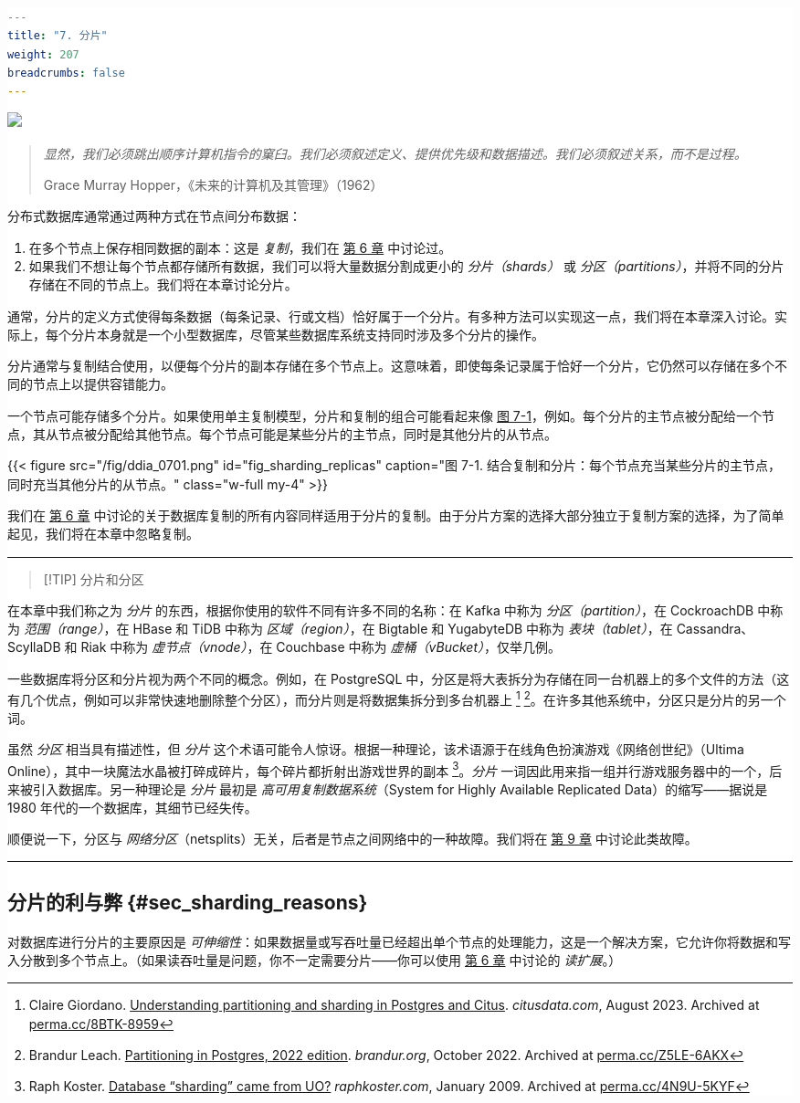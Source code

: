 ```yaml
---
title: "7. 分片"
weight: 207
breadcrumbs: false
---
```


![](/map/ch06.png)

> *显然，我们必须跳出顺序计算机指令的窠臼。我们必须叙述定义、提供优先级和数据描述。我们必须叙述关系，而不是过程。*
>
> Grace Murray Hopper，《未来的计算机及其管理》（1962）

分布式数据库通常通过两种方式在节点间分布数据：

1. 在多个节点上保存相同数据的副本：这是 *复制*，我们在 [第 6 章](/ch6#ch_replication) 中讨论过。
2. 如果我们不想让每个节点都存储所有数据，我们可以将大量数据分割成更小的 *分片（shards）* 或 *分区（partitions）*，并将不同的分片存储在不同的节点上。我们将在本章讨论分片。

通常，分片的定义方式使得每条数据（每条记录、行或文档）恰好属于一个分片。有多种方法可以实现这一点，我们将在本章深入讨论。实际上，每个分片本身就是一个小型数据库，尽管某些数据库系统支持同时涉及多个分片的操作。

分片通常与复制结合使用，以便每个分片的副本存储在多个节点上。这意味着，即使每条记录属于恰好一个分片，它仍然可以存储在多个不同的节点上以提供容错能力。

一个节点可能存储多个分片。如果使用单主复制模型，分片和复制的组合可能看起来像 [图 7-1](/ch7#fig_sharding_replicas)，例如。每个分片的主节点被分配给一个节点，其从节点被分配给其他节点。每个节点可能是某些分片的主节点，同时是其他分片的从节点。

{{< figure src="/fig/ddia_0701.png" id="fig_sharding_replicas" caption="图 7-1. 结合复制和分片：每个节点充当某些分片的主节点，同时充当其他分片的从节点。" class="w-full my-4" >}}

我们在 [第 6 章](/ch6#ch_replication) 中讨论的关于数据库复制的所有内容同样适用于分片的复制。由于分片方案的选择大部分独立于复制方案的选择，为了简单起见，我们将在本章中忽略复制。

--------

> [!TIP] 分片和分区

在本章中我们称之为 *分片* 的东西，根据你使用的软件不同有许多不同的名称：在 Kafka 中称为 *分区（partition）*，在 CockroachDB 中称为 *范围（range）*，在 HBase 和 TiDB 中称为 *区域（region）*，在 Bigtable 和 YugabyteDB 中称为 *表块（tablet）*，在 Cassandra、ScyllaDB 和 Riak 中称为 *虚节点（vnode）*，在 Couchbase 中称为 *虚桶（vBucket）*，仅举几例。

一些数据库将分区和分片视为两个不同的概念。例如，在 PostgreSQL 中，分区是将大表拆分为存储在同一台机器上的多个文件的方法（这有几个优点，例如可以非常快速地删除整个分区），而分片则是将数据集拆分到多台机器上 [^1] [^2]。在许多其他系统中，分区只是分片的另一个词。

虽然 *分区* 相当具有描述性，但 *分片* 这个术语可能令人惊讶。根据一种理论，该术语源于在线角色扮演游戏《网络创世纪》（Ultima Online），其中一块魔法水晶被打碎成碎片，每个碎片都折射出游戏世界的副本 [^3]。*分片* 一词因此用来指一组并行游戏服务器中的一个，后来被引入数据库。另一种理论是 *分片* 最初是 *高可用复制数据系统*（System for Highly Available Replicated Data）的缩写——据说是 1980 年代的一个数据库，其细节已经失传。

顺便说一下，分区与 *网络分区*（netsplits）无关，后者是节点之间网络中的一种故障。我们将在 [第 9 章](/ch9#ch_distributed) 中讨论此类故障。

--------

## 分片的利与弊 {#sec_sharding_reasons}

对数据库进行分片的主要原因是 *可伸缩性*：如果数据量或写吞吐量已经超出单个节点的处理能力，这是一个解决方案，它允许你将数据和写入分散到多个节点上。（如果读吞吐量是问题，你不一定需要分片——你可以使用 [第 6 章](/ch6#ch_replication) 中讨论的 *读扩展*。）


[^1]: Claire Giordano. [Understanding partitioning and sharding in Postgres and Citus](https://www.citusdata.com/blog/2023/08/04/understanding-partitioning-and-sharding-in-postgres-and-citus/). *citusdata.com*, August 2023. Archived at [perma.cc/8BTK-8959](https://perma.cc/8BTK-8959) 
[^2]: Brandur Leach. [Partitioning in Postgres, 2022 edition](https://brandur.org/fragments/postgres-partitioning-2022). *brandur.org*, October 2022. Archived at [perma.cc/Z5LE-6AKX](https://perma.cc/Z5LE-6AKX) 
[^3]: Raph Koster. [Database “sharding” came from UO?](https://www.raphkoster.com/2009/01/08/database-sharding-came-from-uo/) *raphkoster.com*, January 2009. Archived at [perma.cc/4N9U-5KYF](https://perma.cc/4N9U-5KYF) 
[^4]: Garrett Fidalgo. [Herding elephants: Lessons learned from sharding Postgres at Notion](https://www.notion.com/blog/sharding-postgres-at-notion). *notion.com*, October 2021. Archived at [perma.cc/5J5V-W2VX](https://perma.cc/5J5V-W2VX) 
[^5]: Ulrich Drepper. [What Every Programmer Should Know About Memory](https://www.akkadia.org/drepper/cpumemory.pdf). *akkadia.org*, November 2007. Archived at [perma.cc/NU6Q-DRXZ](https://perma.cc/NU6Q-DRXZ) 
[^6]: Jingyu Zhou, Meng Xu, Alexander Shraer, Bala Namasivayam, Alex Miller, Evan Tschannen, Steve Atherton, Andrew J. Beamon, Rusty Sears, John Leach, Dave Rosenthal, Xin Dong, Will Wilson, Ben Collins, David Scherer, Alec Grieser, Young Liu, Alvin Moore, Bhaskar Muppana, Xiaoge Su, and Vishesh Yadav. [FoundationDB: A Distributed Unbundled Transactional Key Value Store](https://www.foundationdb.org/files/fdb-paper.pdf). At *ACM International Conference on Management of Data* (SIGMOD), June 2021. [doi:10.1145/3448016.3457559](https://doi.org/10.1145/3448016.3457559) 
[^7]: Marco Slot. [Citus 12: Schema-based sharding for PostgreSQL](https://www.citusdata.com/blog/2023/07/18/citus-12-schema-based-sharding-for-postgres/). *citusdata.com*, July 2023. Archived at [perma.cc/R874-EC9W](https://perma.cc/R874-EC9W) 
[^8]: Robisson Oliveira. [Reducing the Scope of Impact with Cell-Based Architecture](https://docs.aws.amazon.com/pdfs/wellarchitected/latest/reducing-scope-of-impact-with-cell-based-architecture/reducing-scope-of-impact-with-cell-based-architecture.pdf). AWS Well-Architected white paper, Amazon Web Services, September 2023. Archived at [perma.cc/4KWW-47NR](https://perma.cc/4KWW-47NR) 
[^9]: Gwen Shapira. [Things DBs Don’t Do - But Should](https://www.thenile.dev/blog/things-dbs-dont-do). *thenile.dev*, February 2023. Archived at [perma.cc/C3J4-JSFW](https://perma.cc/C3J4-JSFW) 
[^10]: Malte Schwarzkopf, Eddie Kohler, M. Frans Kaashoek, and Robert Morris. [Position: GDPR Compliance by Construction](https://cs.brown.edu/people/malte/pub/papers/2019-poly-gdpr.pdf). At *Towards Polystores that manage multiple Databases, Privacy, Security and/or Policy Issues for Heterogenous Data* (Poly), August 2019. [doi:10.1007/978-3-030-33752-0\_3](https://doi.org/10.1007/978-3-030-33752-0_3) 
[^11]: Gwen Shapira. [Introducing pg\_karnak: Transactional schema migration across tenant databases](https://www.thenile.dev/blog/distributed-ddl). *thenile.dev*, November 2024. Archived at [perma.cc/R5RD-8HR9](https://perma.cc/R5RD-8HR9) 
[^12]: Arka Ganguli, Guido Iaquinti, Maggie Zhou, and Rafael Chacón. [Scaling Datastores at Slack with Vitess](https://slack.engineering/scaling-datastores-at-slack-with-vitess/). *slack.engineering*, December 2020. Archived at [perma.cc/UW8F-ALJK](https://perma.cc/UW8F-ALJK) 
[^13]: Ikai Lan. [App Engine Datastore Tip: Monotonically Increasing Values Are Bad](https://ikaisays.com/2011/01/25/app-engine-datastore-tip-monotonically-increasing-values-are-bad/). *ikaisays.com*, January 2011. Archived at [perma.cc/BPX8-RPJB](https://perma.cc/BPX8-RPJB) 
[^14]: Enis Soztutar. [Apache HBase Region Splitting and Merging](https://www.cloudera.com/blog/technical/apache-hbase-region-splitting-and-merging.html). *cloudera.com*, February 2013. Archived at [perma.cc/S9HS-2X2C](https://perma.cc/S9HS-2X2C) 
[^15]: Eric Evans. [Rethinking Topology in Cassandra](https://www.youtube.com/watch?v=Qz6ElTdYjjU). At *Cassandra Summit*, June 2013. Archived at [perma.cc/2DKM-F438](https://perma.cc/2DKM-F438) 
[^16]: Martin Kleppmann. [Java’s hashCode Is Not Safe for Distributed Systems](https://martin.kleppmann.com/2012/06/18/java-hashcode-unsafe-for-distributed-systems.html). *martin.kleppmann.com*, June 2012. Archived at [perma.cc/LK5U-VZSN](https://perma.cc/LK5U-VZSN) 
[^17]: Mostafa Elhemali, Niall Gallagher, Nicholas Gordon, Joseph Idziorek, Richard Krog, Colin Lazier, Erben Mo, Akhilesh Mritunjai, Somu Perianayagam, Tim Rath, Swami Sivasubramanian, James Christopher Sorenson III, Sroaj Sosothikul, Doug Terry, and Akshat Vig. [Amazon DynamoDB: A Scalable, Predictably Performant, and Fully Managed NoSQL Database Service](https://www.usenix.org/conference/atc22/presentation/elhemali). At *USENIX Annual Technical Conference* (ATC), July 2022. 
[^18]: Brandon Williams. [Virtual Nodes in Cassandra 1.2](https://www.datastax.com/blog/virtual-nodes-cassandra-12). *datastax.com*, December 2012. Archived at [perma.cc/N385-EQXV](https://perma.cc/N385-EQXV) 
[^19]: Branimir Lambov. [New Token Allocation Algorithm in Cassandra 3.0](https://www.datastax.com/blog/new-token-allocation-algorithm-cassandra-30). *datastax.com*, January 2016. Archived at [perma.cc/2BG7-LDWY](https://perma.cc/2BG7-LDWY) 
[^20]: David Karger, Eric Lehman, Tom Leighton, Rina Panigrahy, Matthew Levine, and Daniel Lewin. [Consistent Hashing and Random Trees: Distributed Caching Protocols for Relieving Hot Spots on the World Wide Web](https://people.csail.mit.edu/karger/Papers/web.pdf). At *29th Annual ACM Symposium on Theory of Computing* (STOC), May 1997. [doi:10.1145/258533.258660](https://doi.org/10.1145/258533.258660) 
[^21]: Damian Gryski. [Consistent Hashing: Algorithmic Tradeoffs](https://dgryski.medium.com/consistent-hashing-algorithmic-tradeoffs-ef6b8e2fcae8). *dgryski.medium.com*, April 2018. Archived at [perma.cc/B2WF-TYQ8](https://perma.cc/B2WF-TYQ8) 
[^22]: David G. Thaler and Chinya V. Ravishankar. [Using name-based mappings to increase hit rates](https://www.cs.kent.edu/~javed/DL/web/p1-thaler.pdf). *IEEE/ACM Transactions on Networking*, volume 6, issue 1, pages 1–14, February 1998. [doi:10.1109/90.663936](https://doi.org/10.1109/90.663936) 
[^23]: John Lamping and Eric Veach. [A Fast, Minimal Memory, Consistent Hash Algorithm](https://arxiv.org/abs/1406.2294). *arxiv.org*, June 2014. 
[^24]: Samuel Axon. [3% of Twitter’s Servers Dedicated to Justin Bieber](https://mashable.com/archive/justin-bieber-twitter). *mashable.com*, September 2010. Archived at [perma.cc/F35N-CGVX](https://perma.cc/F35N-CGVX) 
[^25]: Gerald Guo and Thawan Kooburat. [Scaling services with Shard Manager](https://engineering.fb.com/2020/08/24/production-engineering/scaling-services-with-shard-manager/). *engineering.fb.com*, August 2020. Archived at [perma.cc/EFS3-XQYT](https://perma.cc/EFS3-XQYT) 
[^26]: Sangmin Lee, Zhenhua Guo, Omer Sunercan, Jun Ying, Thawan Kooburat, Suryadeep Biswal, Jun Chen, Kun Huang, Yatpang Cheung, Yiding Zhou, Kaushik Veeraraghavan, Biren Damani, Pol Mauri Ruiz, Vikas Mehta, and Chunqiang Tang. [Shard Manager: A Generic Shard Management Framework for Geo-distributed Applications](https://dl.acm.org/doi/pdf/10.1145/3477132.3483546). *28th ACM SIGOPS Symposium on Operating Systems Principles* (SOSP), pages 553–569, October 2021. [doi:10.1145/3477132.3483546](https://doi.org/10.1145/3477132.3483546) 
[^27]: Scott Lystig Fritchie. [A Critique of Resizable Hash Tables: Riak Core & Random Slicing](https://www.infoq.com/articles/dynamo-riak-random-slicing/). *infoq.com*, August 2018. Archived at [perma.cc/RPX7-7BLN](https://perma.cc/RPX7-7BLN) 
[^28]: Andy Warfield. [Building and operating a pretty big storage system called S3](https://www.allthingsdistributed.com/2023/07/building-and-operating-a-pretty-big-storage-system.html). *allthingsdistributed.com*, July 2023. Archived at [perma.cc/6S7P-GLM4](https://perma.cc/6S7P-GLM4) 
[^29]: Rich Houlihan. [DynamoDB adaptive capacity: smooth performance for chaotic workloads (DAT327)](https://www.youtube.com/watch?v=kMY0_m29YzU). At *AWS re:Invent*, November 2017. 
[^30]: Christopher D. Manning, Prabhakar Raghavan, and Hinrich Schütze. [*Introduction to Information Retrieval*](https://nlp.stanford.edu/IR-book/). Cambridge University Press, 2008. ISBN: 978-0-521-86571-5, available online at [nlp.stanford.edu/IR-book](https://nlp.stanford.edu/IR-book/) 
[^31]: Michael Busch, Krishna Gade, Brian Larson, Patrick Lok, Samuel Luckenbill, and Jimmy Lin. [Earlybird: Real-Time Search at Twitter](https://cs.uwaterloo.ca/~jimmylin/publications/Busch_etal_ICDE2012.pdf). At *28th IEEE International Conference on Data Engineering* (ICDE), April 2012. [doi:10.1109/ICDE.2012.149](https://doi.org/10.1109/ICDE.2012.149) 
[^32]: Nadav Har’El. [Indexing in Cassandra 3](https://github.com/scylladb/scylladb/wiki/Indexing-in-Cassandra-3). *github.com*, April 2017. Archived at [perma.cc/3ENV-8T9P](https://perma.cc/3ENV-8T9P) 
[^33]: Zachary Tong. [Customizing Your Document Routing](https://www.elastic.co/blog/customizing-your-document-routing/). *elastic.co*, June 2013. Archived at [perma.cc/97VM-MREN](https://perma.cc/97VM-MREN) 
[^34]: Andrew Pavlo. [H-Store Frequently Asked Questions](https://hstore.cs.brown.edu/documentation/faq/). *hstore.cs.brown.edu*, October 2013. Archived at [perma.cc/X3ZA-DW6Z](https://perma.cc/X3ZA-DW6Z) 